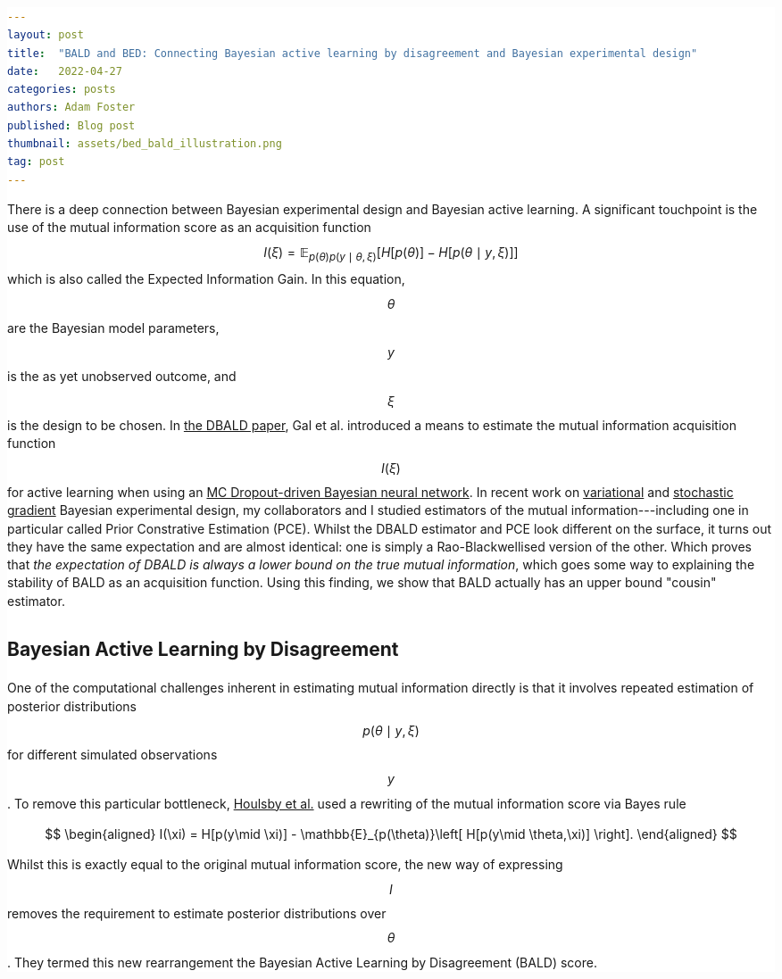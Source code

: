 ```yaml
---
layout: post
title:  "BALD and BED: Connecting Bayesian active learning by disagreement and Bayesian experimental design"
date:   2022-04-27
categories: posts
authors: Adam Foster
published: Blog post
thumbnail: assets/bed_bald_illustration.png
tag: post
---
```


There is a deep connection between Bayesian experimental design and Bayesian active learning. 
A significant touchpoint is the use of the mutual information score as an acquisition function
$$I(\xi) = \mathbb{E}_{p(\theta)p(y\mid \theta,\xi)}\left[H[p(\theta)] - H[p(\theta\mid y,\xi)]\right]$$
which is also called the Expected Information Gain.
In this equation, $$\theta$$ are the Bayesian model parameters, $$y$$ is the as yet unobserved outcome, and $$\xi$$ is the design to be chosen.
In [the DBALD paper](https://arxiv.org/abs/1703.02910), Gal et al. introduced a means to estimate the mutual information acquisition function $$I(\xi)$$
for active learning when using an [MC Dropout-driven Bayesian neural network](https://arxiv.org/abs/1506.02142).
In recent work on [variational](https://arxiv.org/abs/1903.05480) and [stochastic gradient](https://arxiv.org/abs/1911.00294) Bayesian experimental design,
my collaborators and I studied estimators of the mutual information---including one in particular called Prior Constrative Estimation (PCE).
Whilst the DBALD estimator and PCE look different on the surface, it turns out they have the same expectation and are almost identical: one is simply a Rao-Blackwellised version of the other.
Which proves that *the expectation of DBALD is always a lower bound on the true mutual information*, which goes some way to explaining the stability of BALD as an acquisition function.
Using this finding, we show that BALD actually has an upper bound "cousin" estimator.




## Bayesian Active Learning by Disagreement
One of the computational challenges inherent in estimating mutual information directly is that it involves repeated estimation of posterior distributions $$p(\theta\mid y,\xi)$$ for different simulated observations $$y$$.
To remove this particular bottleneck, [Houlsby et al.](https://arxiv.org/abs/1112.5745) used a rewriting of the mutual information score via Bayes rule

$$
\begin{aligned}
I(\xi) = H[p(y\mid \xi)] - \mathbb{E}_{p(\theta)}\left[ H[p(y\mid \theta,\xi)] \right].
\end{aligned}
$$

Whilst this is exactly equal to the original mutual information score, the new way of expressing $$I$$ removes the requirement to estimate posterior distributions over $$\theta$$.
They termed this new rearrangement the Bayesian Active Learning by Disagreement (BALD) score.
